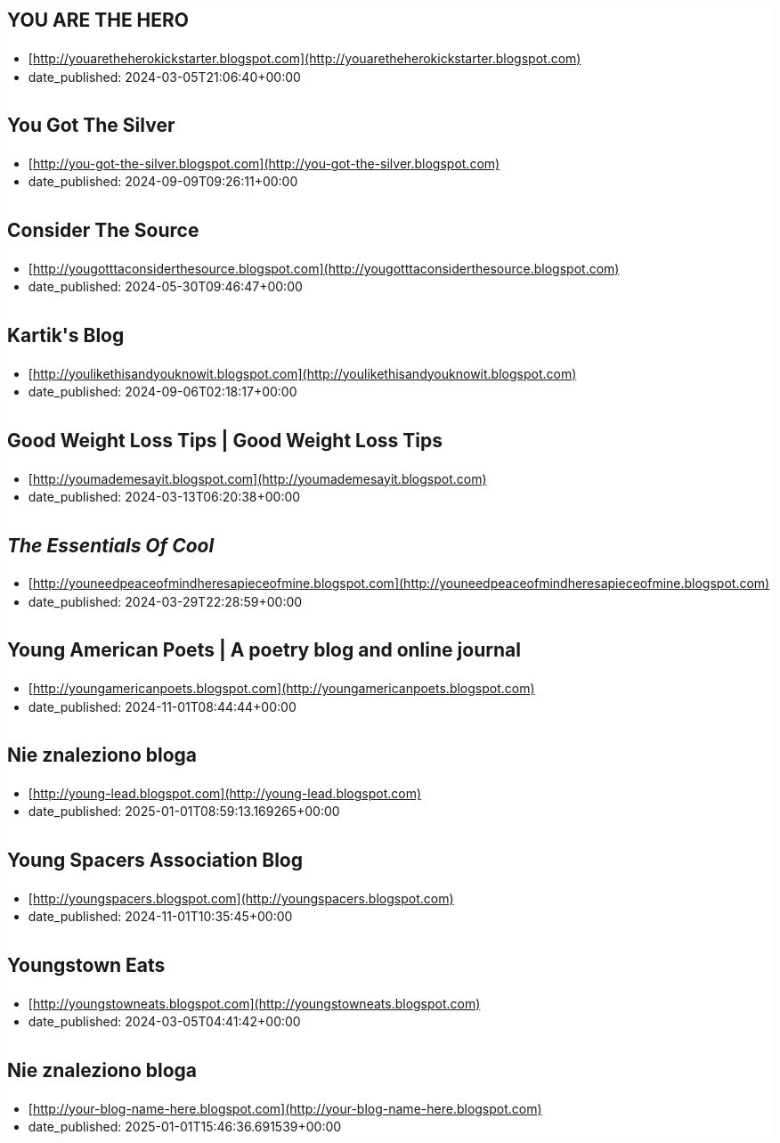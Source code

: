  ## YOU ARE THE HERO
 - [http://youaretheherokickstarter.blogspot.com](http://youaretheherokickstarter.blogspot.com)
 - date_published: 2024-03-05T21:06:40+00:00

 ## You Got The Silver
 - [http://you-got-the-silver.blogspot.com](http://you-got-the-silver.blogspot.com)
 - date_published: 2024-09-09T09:26:11+00:00

 ## Consider The Source
 - [http://yougotttaconsiderthesource.blogspot.com](http://yougotttaconsiderthesource.blogspot.com)
 - date_published: 2024-05-30T09:46:47+00:00

 ## Kartik's Blog
 - [http://youlikethisandyouknowit.blogspot.com](http://youlikethisandyouknowit.blogspot.com)
 - date_published: 2024-09-06T02:18:17+00:00

 ## Good Weight Loss Tips | Good Weight Loss Tips
 - [http://youmademesayit.blogspot.com](http://youmademesayit.blogspot.com)
 - date_published: 2024-03-13T06:20:38+00:00

 ## *The Essentials Of Cool*
 - [http://youneedpeaceofmindheresapieceofmine.blogspot.com](http://youneedpeaceofmindheresapieceofmine.blogspot.com)
 - date_published: 2024-03-29T22:28:59+00:00

 ## Young American Poets | A poetry blog and online journal
 - [http://youngamericanpoets.blogspot.com](http://youngamericanpoets.blogspot.com)
 - date_published: 2024-11-01T08:44:44+00:00

 ## Nie znaleziono bloga
 - [http://young-lead.blogspot.com](http://young-lead.blogspot.com)
 - date_published: 2025-01-01T08:59:13.169265+00:00

 ## Young Spacers Association Blog
 - [http://youngspacers.blogspot.com](http://youngspacers.blogspot.com)
 - date_published: 2024-11-01T10:35:45+00:00

 ## Youngstown Eats
 - [http://youngstowneats.blogspot.com](http://youngstowneats.blogspot.com)
 - date_published: 2024-03-05T04:41:42+00:00

 ## Nie znaleziono bloga
 - [http://your-blog-name-here.blogspot.com](http://your-blog-name-here.blogspot.com)
 - date_published: 2025-01-01T15:46:36.691539+00:00
